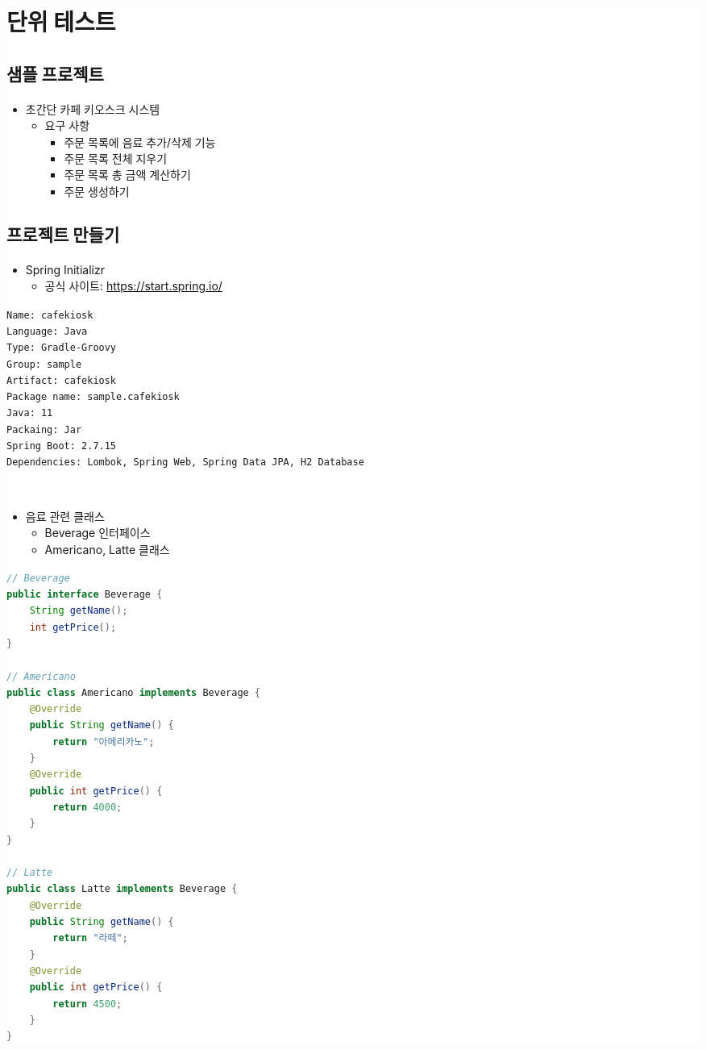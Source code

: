 # 단위 테스트

## 샘플 프로젝트

 - 초간단 카페 키오스크 시스템
    - 요구 사항
        - 주문 목록에 음료 추가/삭제 기능
        - 주문 목록 전체 지우기
        - 주문 목록 총 금액 계산하기
        - 주문 생성하기

## 프로젝트 만들기

 - Spring Initializr
    - 공식 사이트: https://start.spring.io/
```
Name: cafekiosk
Language: Java
Type: Gradle-Groovy
Group: sample
Artifact: cafekiosk
Package name: sample.cafekiosk
Java: 11
Packaing: Jar
Spring Boot: 2.7.15
Dependencies: Lombok, Spring Web, Spring Data JPA, H2 Database
```

<br/>

 - 음료 관련 클래스
    - Beverage 인터페이스
    - Americano, Latte 클래스
```Java
// Beverage
public interface Beverage {
    String getName();
    int getPrice();
}

// Americano
public class Americano implements Beverage {
    @Override
    public String getName() {
        return "아메리카노";
    }
    @Override
    public int getPrice() {
        return 4000;
    }
}

// Latte
public class Latte implements Beverage {
    @Override
    public String getName() {
        return "라떼";
    }
    @Override
    public int getPrice() {
        return 4500;
    }
}
```